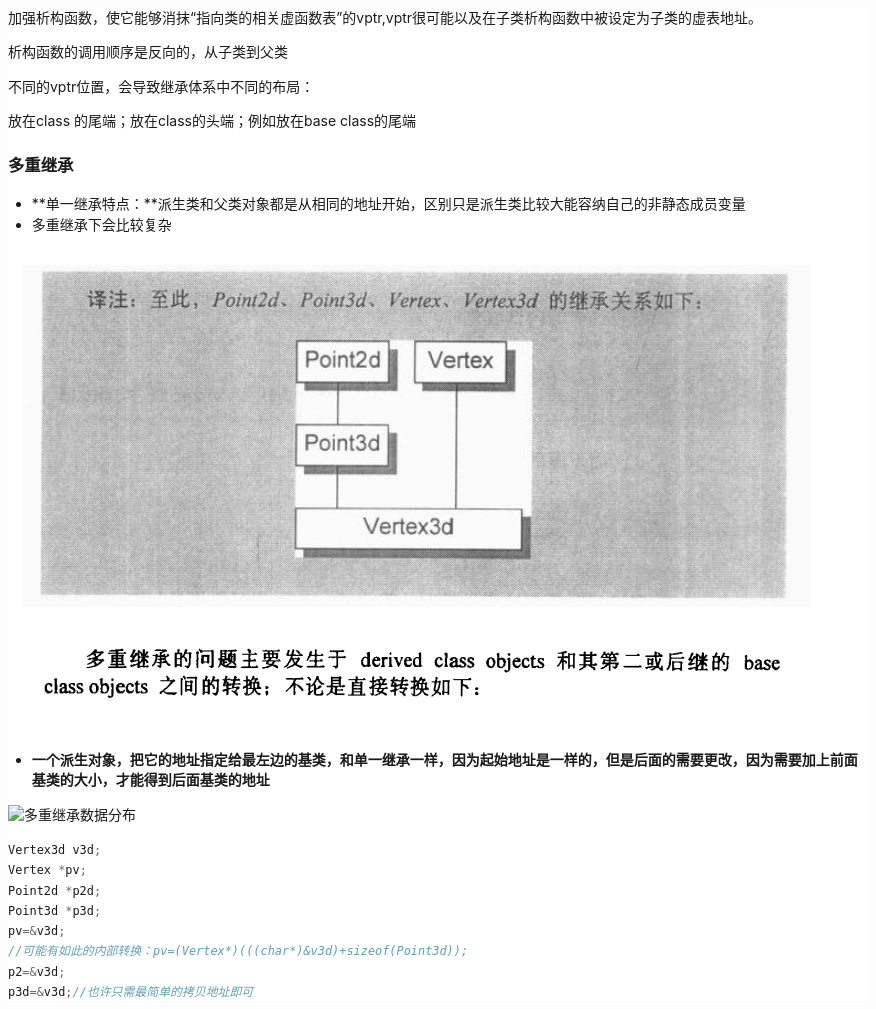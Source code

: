 加强析构函数，使它能够消抹“指向类的相关虚函数表”的vptr,vptr很可能以及在子类析构函数中被设定为子类的虚表地址。

析构函数的调用顺序是反向的，从子类到父类

不同的vptr位置，会导致继承体系中不同的布局：

放在class 的尾端；放在class的头端；例如放在base class的尾端

### 多重继承

- **单一继承特点：**派生类和父类对象都是从相同的地址开始，区别只是派生类比较大能容纳自己的非静态成员变量
- 多重继承下会比较复杂

![aaa62939adac39629627f21b1152eeb8](./png/aaa62939adac39629627f21b1152eeb8.png)

- **一个派生对象，把它的地址指定给最左边的基类，和单一继承一样，因为起始地址是一样的，但是后面的需要更改，因为需要加上前面基类的大小，才能得到后面基类的地址**

![多重继承数据分布](https://img-blog.csdnimg.cn/img_convert/2085a8aac4e5a4b39d7dcd1cb3175af9.png)

```c++
Vertex3d v3d;
Vertex *pv;
Point2d *p2d;
Point3d *p3d;
pv=&v3d;
//可能有如此的内部转换：pv=(Vertex*)(((char*)&v3d)+sizeof(Point3d));
p2=&v3d;
p3d=&v3d;//也许只需最简单的拷贝地址即可
```
